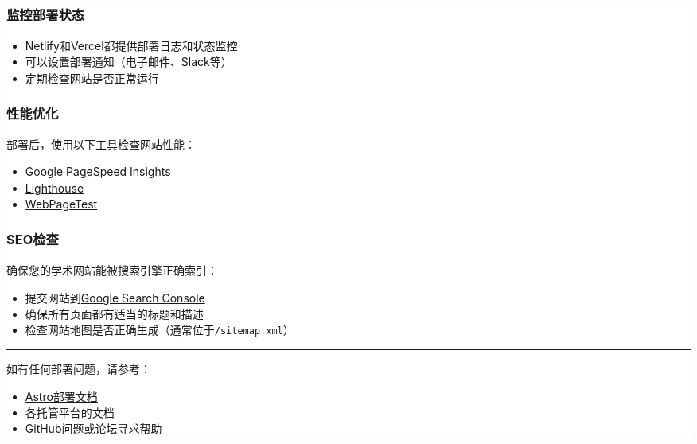 ### 监控部署状态

- Netlify和Vercel都提供部署日志和状态监控
- 可以设置部署通知（电子邮件、Slack等）
- 定期检查网站是否正常运行

### 性能优化

部署后，使用以下工具检查网站性能：

- [Google PageSpeed Insights](https://pagespeed.web.dev/)
- [Lighthouse](https://developers.google.com/web/tools/lighthouse)
- [WebPageTest](https://webpagetest.org/)

### SEO检查

确保您的学术网站能被搜索引擎正确索引：

- 提交网站到[Google Search Console](https://search.google.com/search-console)
- 确保所有页面都有适当的标题和描述
- 检查网站地图是否正确生成（通常位于`/sitemap.xml`）

---

如有任何部署问题，请参考：

- [Astro部署文档](https://docs.astro.build/en/guides/deploy/)
- 各托管平台的文档
- GitHub问题或论坛寻求帮助 
